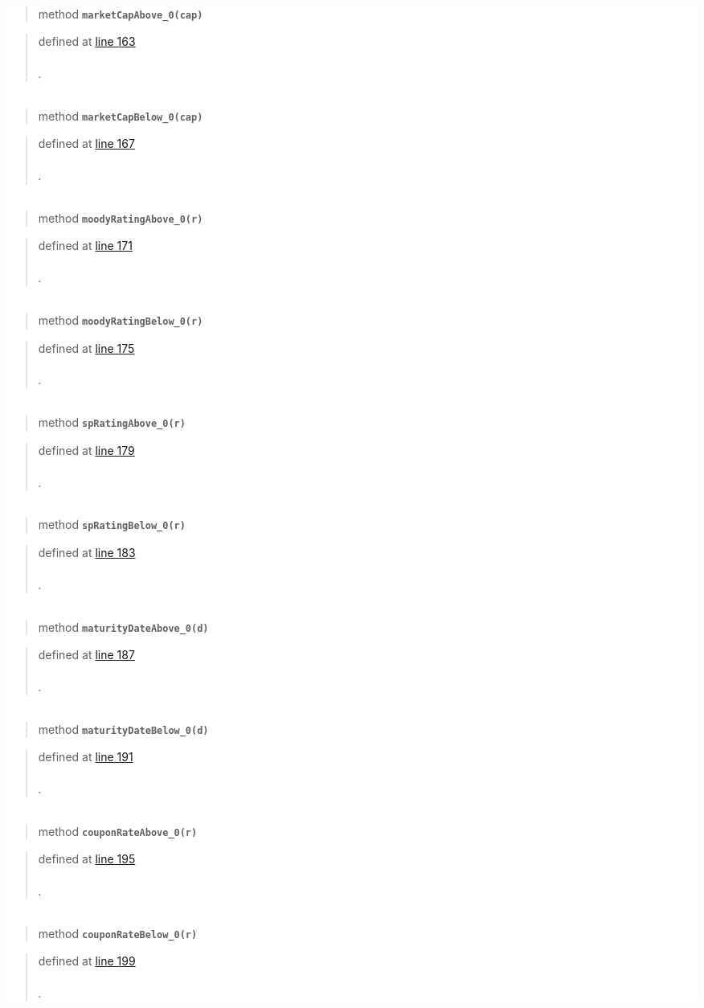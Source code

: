 > method **`marketCapAbove_0(cap)`**

> defined at [line 163](http://code.google.com/p/ibpy/source/browse/trunk/ib/ext/ScannerSubscription.py#163)
> ###### . ######

> method **`marketCapBelow_0(cap)`**

> defined at [line 167](http://code.google.com/p/ibpy/source/browse/trunk/ib/ext/ScannerSubscription.py#167)
> ###### . ######

> method **`moodyRatingAbove_0(r)`**

> defined at [line 171](http://code.google.com/p/ibpy/source/browse/trunk/ib/ext/ScannerSubscription.py#171)
> ###### . ######

> method **`moodyRatingBelow_0(r)`**

> defined at [line 175](http://code.google.com/p/ibpy/source/browse/trunk/ib/ext/ScannerSubscription.py#175)
> ###### . ######

> method **`spRatingAbove_0(r)`**

> defined at [line 179](http://code.google.com/p/ibpy/source/browse/trunk/ib/ext/ScannerSubscription.py#179)
> ###### . ######

> method **`spRatingBelow_0(r)`**

> defined at [line 183](http://code.google.com/p/ibpy/source/browse/trunk/ib/ext/ScannerSubscription.py#183)
> ###### . ######

> method **`maturityDateAbove_0(d)`**

> defined at [line 187](http://code.google.com/p/ibpy/source/browse/trunk/ib/ext/ScannerSubscription.py#187)
> ###### . ######

> method **`maturityDateBelow_0(d)`**

> defined at [line 191](http://code.google.com/p/ibpy/source/browse/trunk/ib/ext/ScannerSubscription.py#191)
> ###### . ######

> method **`couponRateAbove_0(r)`**

> defined at [line 195](http://code.google.com/p/ibpy/source/browse/trunk/ib/ext/ScannerSubscription.py#195)
> ###### . ######

> method **`couponRateBelow_0(r)`**

> defined at [line 199](http://code.google.com/p/ibpy/source/browse/trunk/ib/ext/ScannerSubscription.py#199)
> ###### . ######

